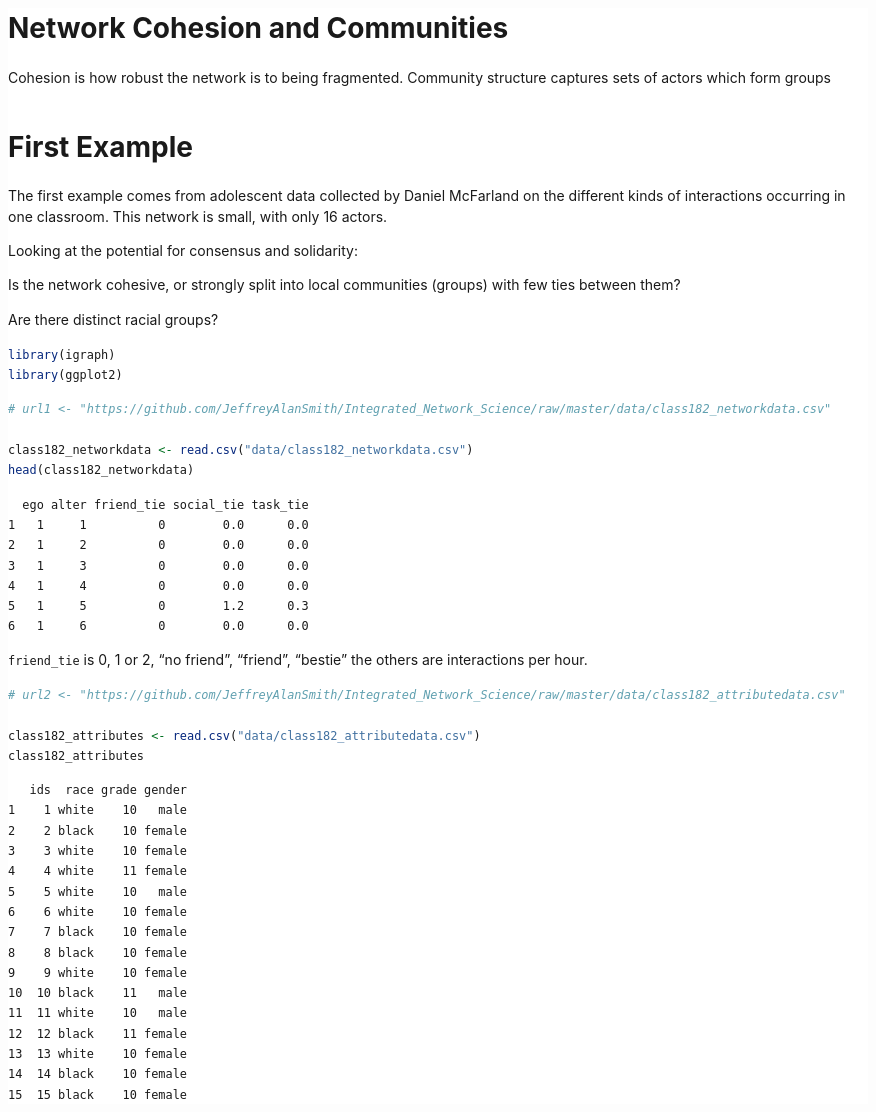# Network Cohesion and Communities


Cohesion is how robust the network is to being fragmented. Community
structure captures sets of actors which form groups

# First Example

The first example comes from adolescent data collected by Daniel
McFarland on the different kinds of interactions occurring in one
classroom. This network is small, with only 16 actors.

Looking at the potential for consensus and solidarity:

Is the network cohesive, or strongly split into local communities
(groups) with few ties between them?

Are there distinct racial groups?

``` r
library(igraph)
library(ggplot2)
```

``` r
# url1 <- "https://github.com/JeffreyAlanSmith/Integrated_Network_Science/raw/master/data/class182_networkdata.csv"

class182_networkdata <- read.csv("data/class182_networkdata.csv")
head(class182_networkdata)
```

      ego alter friend_tie social_tie task_tie
    1   1     1          0        0.0      0.0
    2   1     2          0        0.0      0.0
    3   1     3          0        0.0      0.0
    4   1     4          0        0.0      0.0
    5   1     5          0        1.2      0.3
    6   1     6          0        0.0      0.0

`friend_tie` is 0, 1 or 2, “no friend”, “friend”, “bestie” the others
are interactions per hour.

``` r
# url2 <- "https://github.com/JeffreyAlanSmith/Integrated_Network_Science/raw/master/data/class182_attributedata.csv"

class182_attributes <- read.csv("data/class182_attributedata.csv")
class182_attributes
```

       ids  race grade gender
    1    1 white    10   male
    2    2 black    10 female
    3    3 white    10 female
    4    4 white    11 female
    5    5 white    10   male
    6    6 white    10 female
    7    7 black    10 female
    8    8 black    10 female
    9    9 white    10 female
    10  10 black    11   male
    11  11 white    10   male
    12  12 black    11 female
    13  13 white    10 female
    14  14 black    10 female
    15  15 black    10 female
